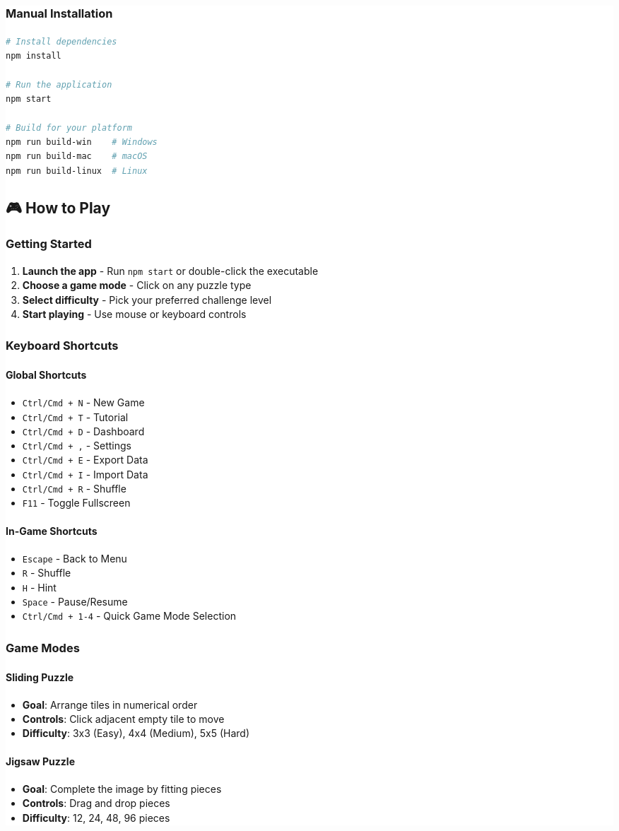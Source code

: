 ### Manual Installation
```bash
# Install dependencies
npm install

# Run the application
npm start

# Build for your platform
npm run build-win    # Windows
npm run build-mac    # macOS
npm run build-linux  # Linux
```

## 🎮 How to Play

### Getting Started
1. **Launch the app** - Run `npm start` or double-click the executable
2. **Choose a game mode** - Click on any puzzle type
3. **Select difficulty** - Pick your preferred challenge level
4. **Start playing** - Use mouse or keyboard controls

### Keyboard Shortcuts

#### Global Shortcuts
- `Ctrl/Cmd + N` - New Game
- `Ctrl/Cmd + T` - Tutorial
- `Ctrl/Cmd + D` - Dashboard
- `Ctrl/Cmd + ,` - Settings
- `Ctrl/Cmd + E` - Export Data
- `Ctrl/Cmd + I` - Import Data
- `Ctrl/Cmd + R` - Shuffle
- `F11` - Toggle Fullscreen

#### In-Game Shortcuts
- `Escape` - Back to Menu
- `R` - Shuffle
- `H` - Hint
- `Space` - Pause/Resume
- `Ctrl/Cmd + 1-4` - Quick Game Mode Selection

### Game Modes

#### Sliding Puzzle
- **Goal**: Arrange tiles in numerical order
- **Controls**: Click adjacent empty tile to move
- **Difficulty**: 3x3 (Easy), 4x4 (Medium), 5x5 (Hard)

#### Jigsaw Puzzle
- **Goal**: Complete the image by fitting pieces
- **Controls**: Drag and drop pieces
- **Difficulty**: 12, 24, 48, 96 pieces
